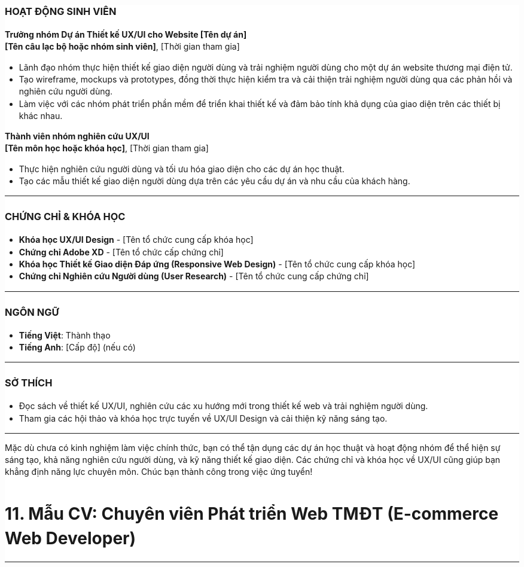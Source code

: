 
### **HOẠT ĐỘNG SINH VIÊN**

**Trưởng nhóm Dự án Thiết kế UX/UI cho Website [Tên dự án]**  
**[Tên câu lạc bộ hoặc nhóm sinh viên]**, [Thời gian tham gia]  
- Lãnh đạo nhóm thực hiện thiết kế giao diện người dùng và trải nghiệm người dùng cho một dự án website thương mại điện tử.  
- Tạo wireframe, mockups và prototypes, đồng thời thực hiện kiểm tra và cải thiện trải nghiệm người dùng qua các phản hồi và nghiên cứu người dùng.  
- Làm việc với các nhóm phát triển phần mềm để triển khai thiết kế và đảm bảo tính khả dụng của giao diện trên các thiết bị khác nhau.

**Thành viên nhóm nghiên cứu UX/UI**  
**[Tên môn học hoặc khóa học]**, [Thời gian tham gia]  
- Thực hiện nghiên cứu người dùng và tối ưu hóa giao diện cho các dự án học thuật.  
- Tạo các mẫu thiết kế giao diện người dùng dựa trên các yêu cầu dự án và nhu cầu của khách hàng.

---

### **CHỨNG CHỈ & KHÓA HỌC**

- **Khóa học UX/UI Design** - [Tên tổ chức cung cấp khóa học]  
- **Chứng chỉ Adobe XD** - [Tên tổ chức cấp chứng chỉ]  
- **Khóa học Thiết kế Giao diện Đáp ứng (Responsive Web Design)** - [Tên tổ chức cung cấp khóa học]  
- **Chứng chỉ Nghiên cứu Người dùng (User Research)** - [Tên tổ chức cung cấp chứng chỉ]

---

### **NGÔN NGỮ**

- **Tiếng Việt**: Thành thạo  
- **Tiếng Anh**: [Cấp độ] (nếu có)

---

### **SỞ THÍCH**

- Đọc sách về thiết kế UX/UI, nghiên cứu các xu hướng mới trong thiết kế web và trải nghiệm người dùng.  
- Tham gia các hội thảo và khóa học trực tuyến về UX/UI Design và cải thiện kỹ năng sáng tạo.

---

Mặc dù chưa có kinh nghiệm làm việc chính thức, bạn có thể tận dụng các dự án học thuật và hoạt động nhóm để thể hiện sự sáng tạo, khả năng nghiên cứu người dùng, và kỹ năng thiết kế giao diện. Các chứng chỉ và khóa học về UX/UI cũng giúp bạn khẳng định năng lực chuyên môn. Chúc bạn thành công trong việc ứng tuyển!

# 11. Mẫu CV: Chuyên viên Phát triển Web TMĐT (E-commerce Web Developer)

---
